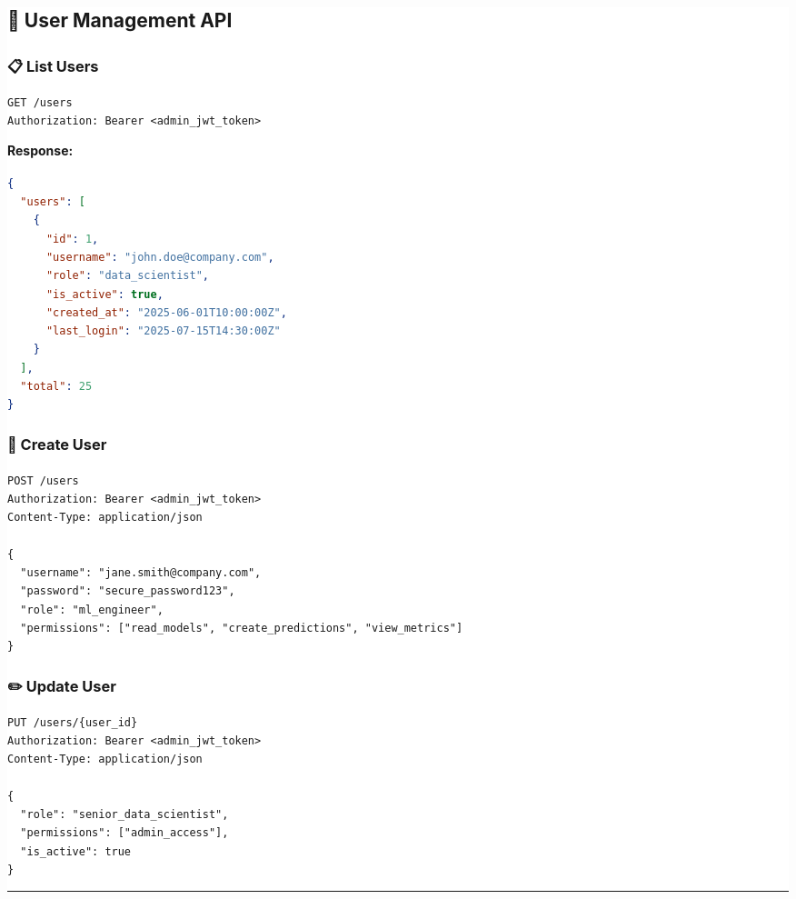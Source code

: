 
## 👥 User Management API

### 📋 List Users

```http
GET /users
Authorization: Bearer <admin_jwt_token>
```

**Response:**
```json
{
  "users": [
    {
      "id": 1,
      "username": "john.doe@company.com",
      "role": "data_scientist",
      "is_active": true,
      "created_at": "2025-06-01T10:00:00Z",
      "last_login": "2025-07-15T14:30:00Z"
    }
  ],
  "total": 25
}
```

### 👤 Create User

```http
POST /users
Authorization: Bearer <admin_jwt_token>
Content-Type: application/json

{
  "username": "jane.smith@company.com",
  "password": "secure_password123",
  "role": "ml_engineer",
  "permissions": ["read_models", "create_predictions", "view_metrics"]
}
```

### ✏️ Update User

```http
PUT /users/{user_id}
Authorization: Bearer <admin_jwt_token>
Content-Type: application/json

{
  "role": "senior_data_scientist",
  "permissions": ["admin_access"],
  "is_active": true
}
```

---